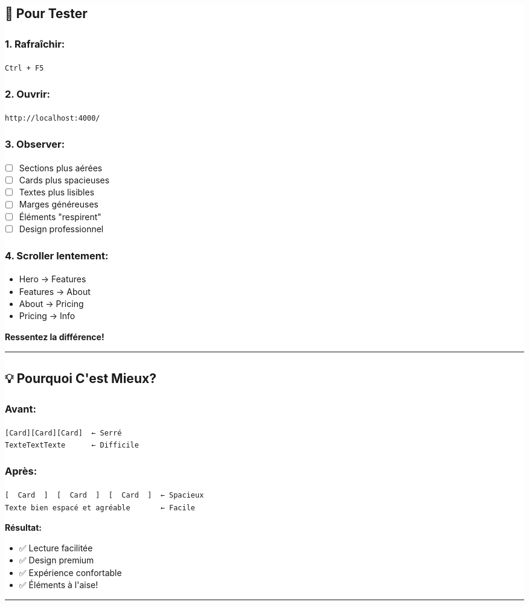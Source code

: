 
## 🚀 Pour Tester

### **1. Rafraîchir:**
```
Ctrl + F5
```

### **2. Ouvrir:**
```
http://localhost:4000/
```

### **3. Observer:**
- [ ] Sections plus aérées
- [ ] Cards plus spacieuses
- [ ] Textes plus lisibles
- [ ] Marges généreuses
- [ ] Éléments "respirent"
- [ ] Design professionnel

### **4. Scroller lentement:**
- Hero → Features
- Features → About
- About → Pricing
- Pricing → Info

**Ressentez la différence!**

---

## 💡 Pourquoi C'est Mieux?

### **Avant:**
```
[Card][Card][Card]  ← Serré
TexteTextTexte      ← Difficile
```

### **Après:**
```
[  Card  ]  [  Card  ]  [  Card  ]  ← Spacieux
Texte bien espacé et agréable       ← Facile
```

**Résultat:**
- ✅ Lecture facilitée
- ✅ Design premium
- ✅ Expérience confortable
- ✅ Éléments à l'aise!

---